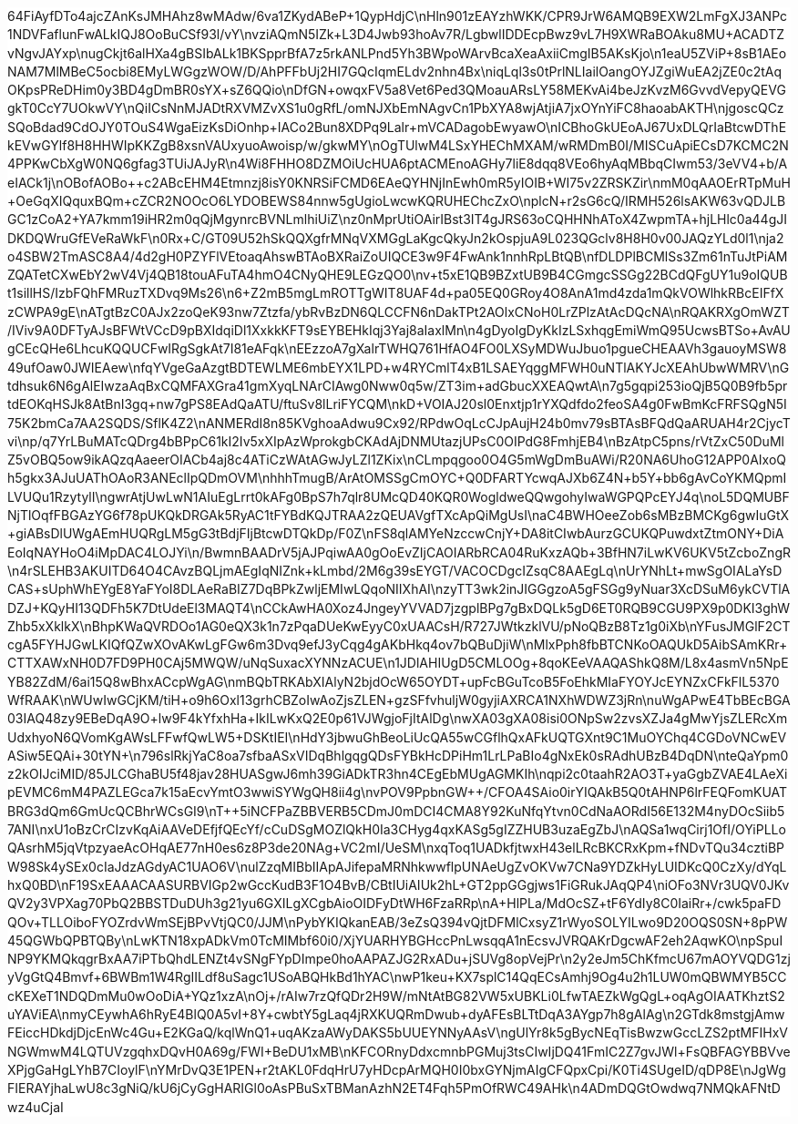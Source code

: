 64FiAyfDTo4ajcZAnKsJMHAhz8wMAdw/6va1ZKydABeP+1QypHdjC\nHln901zEAYzhWKK/CPR9JrW6AMQB9EXW2LmFgXJ3ANPc1NDVFaflunFwALkIQJ8OoBuCSf93l/vY\nvziAQmN5IZk+L3D4Jwb93hoAv7R/LgbwlIDDEcpBwz9vL7H9XWRaBOAku8MU+ACADTZvNgvJAYxp\nugCkjt6alHXa4gBSIbALk1BKSpprBfA7z5rkANLPnd5Yh3BWpoWArvBcaXeaAxiiCmgIB5AKsKjo\n1eaU5ZViP+8sB1AEoNAM7MlMBeC5ocbi8EMyLWGgzWOW/D/AhPFFbUj2HI7GQcIqmELdv2nhn4Bx\niqLql3s0tPrlNLIailOangOYJZgiWuEA2jZE0c2tAqOKpsPReDHim0y3BD4gDmBR0sYX+sZ6QQio\nDfGN+owqxFV5a8Vet6Ped3QMoauARsLY58MEKvAi4beJzKvzM6GvvdVepyQEVGgkT0CcY7UOkwVY\nQiICsNnMJADtRXVMZvXS1u0gRfL/omNJXbEmNAgvCn1PbXYA8wjAtjiA7jxOYnYiFC8haoabAKTH\njgoscQCzSQoBdad9CdOJY0TOuS4WgaEizKsDiOnhp+IACo2Bun8XDPq9Lalr+mVCADagobEwyawO\nICBhoGkUEoAJ67UxDLQrIaBtcwDThEkEVwGYlf8H8HHWIpKKZgB8xsnVAUxyuoAwoisp/w/gkwMY\nOgTUlwM4LSxYHEChMXAM/wRMDmB0I/MISCuApiECsD7KCMC2N4PPKwCbXgW0NQ6gfag3TUiJAJyR\n4Wi8FHHO8DZMOiUcHUA6ptACMEnoAGHy7liE8dqq8VEo6hyAqMBbqCIwm53/3eVV4+b/AeIACk1j\nOBofAOBo++c2ABcEHM4Etmnzj8isY0KNRSiFCMD6EAeQYHNjInEwh0mR5yIOIB+WI75v2ZRSKZir\nmM0qAAOErRTpMuH+OeGqXIQquxBQm+cZCR2NOOcO6LYDOBEWS84nnw5gUgioLwcwKQRUHEChcZxO\nplcN+r2sG6cQ/IRMH526lsAKW63vQDJLBGC1zCoA2+YA7kmm19iHR2m0qQjMgynrcBVNLmlhiUiZ\nz0nMprUtiOAirIBst3IT4gJRS63oCQHHNhAToX4ZwpmTA+hjLHlc0a44gJIDKDQWruGfEVeRaWkF\n0Rx+C/GT09U52hSkQQXgfrMNqVXMGgLaKgcQkyJn2kOspjuA9L023QGclv8H8H0v00JAQzYLd0l1\nja2o4SBW2TmASC8A4/4d2gH0PZYFlVEtoaqAhswBTAoBXRaiZoUIQCE3w9F4FwAnk1nnhRpLBtQB\nfDLDPlBCMlSs3Zm61nTuJtPiAMZQATetCXwEbY2wV4Vj4QB18touAFuTA4hmO4CNyQHE9LEGzQO0\nv+t5xE1QB9BZxtUB9B4CGmgcSSGg22BCdQFgUY1u9oIQUBt1sillHS/IzbFQhFMRuzTXDvq9Ms26\n6+Z2mB5mgLmROTTgWIT8UAF4d+pa05EQ0GRoy4O8AnA1md4zda1mQkVOWlhkRBcEIFfXzCWPA9gE\nATgtBzC0AJx2zoQeK93nw7Ztzfa/ybRvBzDN6QLCCFN6nDakTPt2AOlxCNoH0LrZPlzAtAcDQcNA\nRQAKRXgOmWZT/IViv9A0DFTyAJsBFWtVCcD9pBXIdqiDl1XxkkKFT9sEYBEHkIqj3Yaj8aIaxlMn\n4gDyoIgDyKkIzLSxhqgEmiWmQ95UcwsBTSo+AvAUgCEcQHe6LhcuKQQUCFwIRgSgkAt7I81eAFqk\nEEzzoA7gXalrTWHQ761HfAO4FO0LXSyMDWuJbuo1pgueCHEAAVh3gauoyMSW849ufOaw0JWIEAew\nfqYVgeGaAzgtBDTEWLME6mbEYX1LPD+w4RYCmlT4xB1LSAEYqggMFWH0uNTlAKYJcXEAhUbwWMRV\nGtdhsuk6N6gAlEIwzaAqBxCQMFAXGra41gmXyqLNArCIAwg0Nww0q5w/ZT3im+adGbucXXEAQwtA\n7g5gqpi253ioQjB5Q0B9fb5prtdEOKqHSJk8AtBnI3gq+nw7gPS8EAdQaATU/ftuSv8lLriFYCQM\nkD+VOIAJ20sl0Enxtjp1rYXQdfdo2feoSA4g0FwBmKcFRFSQgN5I75K2bmCa7AA2SQDS/SflK4Z2\nANMERdI8n85KVghoaAdwu9Cx92/RPdwOqLcCJpAujH24b0mv79sBTAsBFQdQaARUAH4r2CjycTvi\np/q7YrLBuMATcQDrg4bBPpC61kI2Iv5xXIpAzWprokgbCKAdAjDNMUtazjUPsC0OIPdG8FmhjEB4\nBzAtpC5pns/rVtZxC50DuMlZ5vOBQ5ow9ikAQzqAaeerOIACb4aj8c4ATiCzWAtAGwJyLZl1ZKix\nCLmpqgoo0O4G5mWgDmBuAWi/R20NA6UhoG12APP0AIxoQh5gkx3AJuUAThOAoR3ANEclIpQDmOVM\nhhhTmugB/ArAtOMSSgCmOYC+Q0DFARTYcwqAJXb6Z4N+b5Y+bb6gAvCoYKMQpmILVUQu1RzytylI\ngwrAtjUwLwN1AIuEgLrrt0kAFg0BpS7h7qlr8UMcQD40KQR0WogldweQQwgohyIwaWGPQPcEYJ4q\noL5DQMUBFNjTlOqfFBGAzYG6f78pUKQkDRGAk5RyAC1tFYBdKQJTRAA2zQEUAVgfTXcApQiMgUsI\naC4BWHOeeZob6sMBzBMCKg6gwIuGtX+giABsDlUWgAEmHUQRgLM5gG3tBdjFIjBtcwDTQkDp/F0Z\nFS8qlAMYeNzccwCnjY+DA8itCIwbAurzGCUKQPuwdxtZtmONY+DiAEoIqNAYHoO4iMpDAC4LOJYi\n/BwmnBAADrV5jAJPqiwAA0gOoEvZIjCAOIARbRCA04RuKxzAQb+3BfHN7iLwKV6UKV5tZcboZngR\n4rSLEHB3AKUITD64O4CAvzBQLjmAEgIqNIZnk+kLmbd/2M6g39sEYGT/VACOCDgcIZsqC8AAEgLq\nUrYNhLt+mwSgOIALaYsDCAS+sUphWhEYgE8YaFYoI8DLAeRaBIZ7DqBPkZwljEMIwLQqoNIIXhAI\nzyTT3wk2inJIGGgzoA5gFSGg9yNuar3XcDSuM6ykCVTlADZJ+KQyHI13QDFh5K7DtUdeEl3MAQT4\nCCkAwHA0Xoz4JngeyYVVAD7jzgplBPg7gBxDQLk5gD6ET0RQB9CGU9PX9p0DKI3ghWZhb5xXklkX\nBhpKWaQVRDOo1AG0eQX3k1n7zPqaDUeKwEyyC0xUAACsH/R727JWtkzklVU/pNoQBzB8Tz1g0iXb\nYFusJMGlF2CTcgA5FYHJGwLKIQfQZwXOvAKwLgFGw6m3Dvq9efJ3yCqg4gAKbHkq4ov7bQBuDjiW\nMlxPph8fbBTCNKoOAQUkD5AibSAmKRr+CTTXAWxNH0D7FD9PH0CAj5MWQW/uNqSuxacXYNNzACUE\n1JDlAHIUgD5CMLOOg+8qoKEeVAAQAShkQ8M/L8x4asmVn5NpEYB82ZdM/6ai15Q8wBhxACcpWgAG\nmBQbTRKAbXIAlyN2bjdOcW65OYDT+upFcBGuTcoB5FoEhkMIaFYOYJcEYNZxCFkFlL5370WfRAAK\nWUwIwGCjKM/tiH+o9h6Oxl13grhCBZoIwAoZjsZLEN+gzSFfvhuljW0gyjiAXRCA1NXhWDWZ3jRn\nuWgAPwE4TbBEcBGA03IAQ48zy9EBeDqA9O+lw9F4kYfxhHa+IkILwKxQ2E0p61VJWgjoFjItAlDg\nwXA03gXA08isi0ONpSw2zvsXZJa4gMwYjsZLERcXmUdxhyoN6QVomKgAWsLFFwfQwLW5+DSKtIEI\nHdY3jbwuGhBeoLiUcQA55wCGflhQxAFkUQTGXnt9C1MuOYChq4CGDoVNCwEVASiw5EQAi+30tYN+\n796slRkjYaC8oa7sfbaASxVIDqBhlgqgQDsFYBkHcDPiHm1LrLPaBIo4gNxEk0sRAdhUBzB4DqDN\nteQaYpm0z2kOIJciMID/85JLCGhaBU5f48jav28HUASgwJ6mh39GiADkTR3hn4CEgEbMUgAGMKIh\nqpi2c0taahR2AO3T+yaGgbZVAE4LAeXipEVMC6mM4PAZLEGca7k15aEcvYmtO3wwiSYWgQH8ii4g\nvPOV9PpbnGW++/CFOA4SAio0irYIQAkB5Q0tAHNP6lrFEQFomKUATBRG3dQm6GmUcQCBhrWCsGI9\nT++5iNCFPaZBBVERB5CDmJ0mDCI4CMA8Y92KuNfqYtvn0CdNaAORdI56E132M4nyDOcSiib57ANI\nxU1oBzCrCIzvKqAiAAVeDEfjfQEcYf/cCuDSgMOZlQkH0Ia3CHyg4qxKASg5gIZZHUB3uzaEgZbJ\nAQSa1wqCirj1OfI/OYiPLLoQAsrhM5jqVtpzyaeAcOHqAE77nH0es6z8P3de20NAg+VC2mI/UeSM\nxqToq1UADkfjtwxH43elLRcBKCRxKpm+fNDvTQu34cztiBPW98Sk4ySEx0cIaJdzAGdyAC1UAO6V\nulZzqMIBbIIApAJifepaMRNhkwwflpUNAeUgZvOKVw7CNa9YDZkHyLUIDKcQ0CzXy/dYqLhxQ0BD\nF19SxEAAACAASURBVIGp2wGccKudB3F1O4BvB/CBtIUiAIUk2hL+GT2ppGGgjws1FiGRukJAqQP4\niOFo3NVr3UQV0JKvQV2y3VPXag70PbQ2BBSTDuDUh3g21yu6GXILgXCgbAioOIDFyDtWH6FzaRRp\nA+HlPLa/MdOcSZ+tF6YdIy8C0IaiRr+/cwk5paFDQOv+TLLOiboFYOZrdvWmSEjBPvVtjQC0/JJM\nPybYKIQkanEAB/3eZsQ394vQjtDFMlCxsyZ1rWyoSOLYILwo9D20OQS0SN+8pPW45QGWbQPBTQBy\nLwKTN18xpADkVm0TcMIMbf60i0/XjYUARHYBGHccPnLwsqqA1nEcsvJVRQAKrDgcwAF2eh2AqwKO\npSpuINP9YKMQkqgrBxAA7iPTbQhdLENZt4vSNgFYpDImpe0hoAAPAZJG2RxADu+jSUVg8opVejPr\n2y2eJm5ChKfmcU67mAOYVQDG1zjyVgGtQ4Bmvf+6BWBm1W4RgIILdf8uSagc1USoABQHkBd1hYAC\nwP1keu+KX7splC14QqECsAmhj9Og4u2h1LUW0mQBWMYB5CCcKEXeT1NDQDmMu0wOoDiA+YQz1xzA\nOj+/rAIw7rzQfQDr2H9W/mNtAtBG82VW5xUBKLi0LfwTAEZkWgQgL+oqAgOIAATKhztS2uYAViEA\nmyCEywhA6hRyE4BlQ0A5vI+8Y+cwbtY5gLaq4jRXKUQRmDwub+dyAFEsBLTtDqA3AYgp7h8gAlAg\n2GTdk8mstgjAmwFEiccHDkdjDjcEnWc4Gu+E2KGaQ/kqlWnQ1+uqAKzaAWyDAKS5bUUEYNNyAAsV\ngUlYr8k5gBycNEqTisBwzwGccLZS2ptMFIHxVNGWmwM4LQTUVzgqhxDQvH0A69g/FWI+BeDU1xMB\nKFCORnyDdxcmnbPGMuj3tsCIwIjDQ41FmIC2Z7gvJWl+FsQBFAGYBBVveXPjgGaHgLYhB7CIoylF\nYMrDvQ3E1PEN+r2tAKL0FdqHrU7yHDcpArMQH0I0bxGYNjmAIgCFQpxCpi/K0Ti4SUgeID/qDP8E\nJgWgFIERAYjhaLwU8c3gNiQ/kU6jCyGgHARIGl0oAsPBuSxTBManAzhN2ET4Fqh5PmOfRWC49AHk\n4ADmDQGtOwdwq7NMQkAFNtDwz4uCjaI